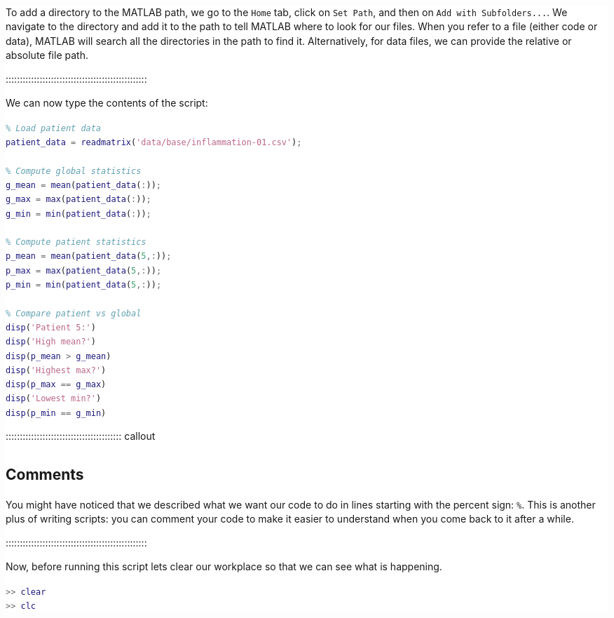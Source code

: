 To add a directory to the MATLAB path,
we go to the `Home` tab,
click on `Set Path`,
and then on `Add with Subfolders...`.
We navigate to the directory and
add it to the path to tell MATLAB where to look for our files. When you refer
to a file (either code or data), MATLAB will search all the directories in the path
to find it. Alternatively, for data files, we can provide the relative or
absolute file path.

::::::::::::::::::::::::::::::::::::::::::::::::::

We can now type the contents of the script:

```matlab
% Load patient data
patient_data = readmatrix('data/base/inflammation-01.csv');

% Compute global statistics
g_mean = mean(patient_data(:));
g_max = max(patient_data(:));
g_min = min(patient_data(:));

% Compute patient statistics
p_mean = mean(patient_data(5,:));
p_max = max(patient_data(5,:));
p_min = min(patient_data(5,:));

% Compare patient vs global
disp('Patient 5:')
disp('High mean?')
disp(p_mean > g_mean)
disp('Highest max?')
disp(p_max == g_max)
disp('Lowest min?')
disp(p_min == g_min)
```

:::::::::::::::::::::::::::::::::::::::::  callout

## Comments

You might have noticed that we described what we want our code to do in lines starting with the percent sign: `%`.
This is another plus of writing scripts: 
you can comment your code to make it easier to understand when you come back to it after a while.

::::::::::::::::::::::::::::::::::::::::::::::::::

Now, before running this script lets clear our workplace so that we can see what is happening.
```matlab
>> clear
>> clc
```
